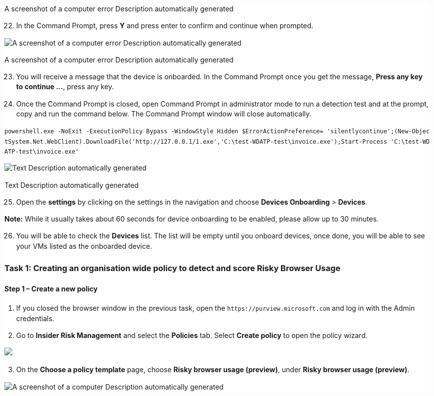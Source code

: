 A screenshot of a computer error Description automatically generated

22. In the Command Prompt, press **Y** and press enter to confirm and
    continue when prompted.

![A screenshot of a computer error Description automatically
generated](./media/rId125.png)

A screenshot of a computer error Description automatically generated

23. You will receive a message that the device is onboarded. In the
    Command Prompt once you get the message, **Press any key to continue
    …**, press any key.

24. Once the Command Prompt is closed, open Command Prompt in
    administrator mode to run a detection test and at the prompt, copy
    and run the command below. The Command Prompt window will close
    automatically.

`powershell.exe -NoExit -ExecutionPolicy Bypass -WindowStyle Hidden $ErrorActionPreference= 'silentlycontinue';(New-ObjectSystem.Net.WebClient).DownloadFile('http://127.0.0.1/1.exe','C:\test-WDATP-test\invoice.exe');Start-Process 'C:\test-WDATP-test\invoice.exe'`

![Text Description automatically generated](./media/rId128.png)

Text Description automatically generated

25. Open the **settings** by clicking on the settings in the navigation
    and choose **Devices Onboarding** \> **Devices**.

**Note:** While it usually takes about 60 seconds for device onboarding
to be enabled, please allow up to 30 minutes.

26. You will be able to check the **Devices** list. The list will be
    empty until you onboard devices, once done, you will be able to see
    your VMs listed as the onboarded device.

### Task 1: Creating an organisation wide policy to detect and score Risky Browser Usage

#### Step 1 – Create a new policy

1.  If you closed the browser window in the previous task, open
    the `https://purview.microsoft.com` and log in with the Admin
    credentials.

2.  Go to **Insider Risk Management** and select the **Policies** tab.
    Select **Create policy** to open the policy wizard.

![](./media/rId133.png)

3.  On the **Choose a policy template** page, choose **Risky browser
    usage (preview)**, under **Risky browser usage (preview)**.

![A screenshot of a computer Description automatically
generated](./media/rId136.png)
